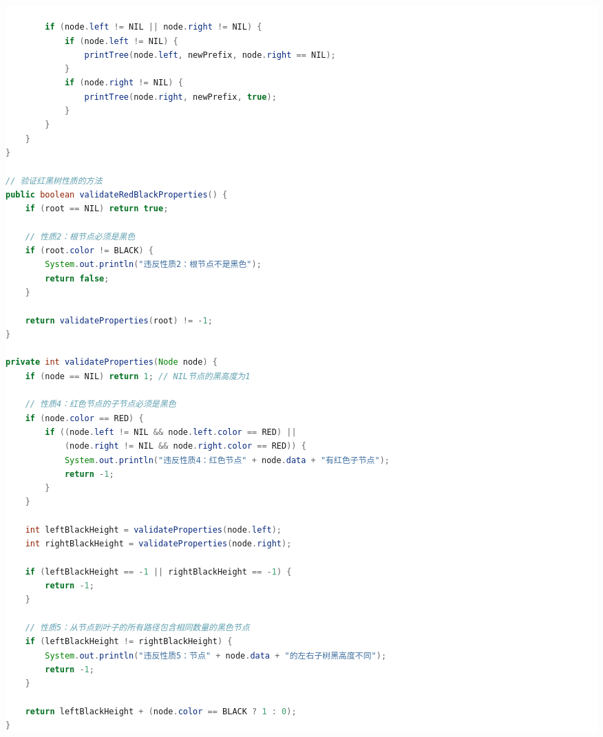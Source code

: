 ```java

        if (node.left != NIL || node.right != NIL) {
            if (node.left != NIL) {
                printTree(node.left, newPrefix, node.right == NIL);
            }
            if (node.right != NIL) {
                printTree(node.right, newPrefix, true);
            }
        }
    }
}

// 验证红黑树性质的方法
public boolean validateRedBlackProperties() {
    if (root == NIL) return true;

    // 性质2：根节点必须是黑色
    if (root.color != BLACK) {
        System.out.println("违反性质2：根节点不是黑色");
        return false;
    }

    return validateProperties(root) != -1;
}

private int validateProperties(Node node) {
    if (node == NIL) return 1; // NIL节点的黑高度为1

    // 性质4：红色节点的子节点必须是黑色
    if (node.color == RED) {
        if ((node.left != NIL && node.left.color == RED) ||
            (node.right != NIL && node.right.color == RED)) {
            System.out.println("违反性质4：红色节点" + node.data + "有红色子节点");
            return -1;
        }
    }

    int leftBlackHeight = validateProperties(node.left);
    int rightBlackHeight = validateProperties(node.right);

    if (leftBlackHeight == -1 || rightBlackHeight == -1) {
        return -1;
    }

    // 性质5：从节点到叶子的所有路径包含相同数量的黑色节点
    if (leftBlackHeight != rightBlackHeight) {
        System.out.println("违反性质5：节点" + node.data + "的左右子树黑高度不同");
        return -1;
    }

    return leftBlackHeight + (node.color == BLACK ? 1 : 0);
}
```

